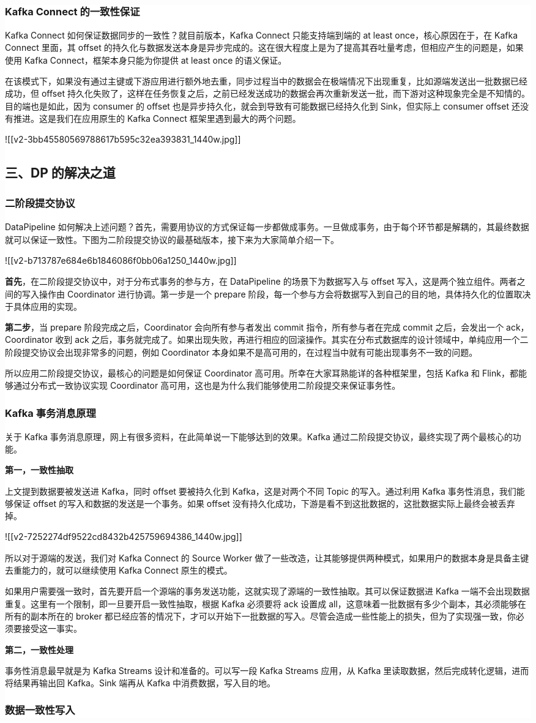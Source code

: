 ### Kafka Connect 的一致性保证

Kafka Connect 如何保证数据同步的一致性？就目前版本，Kafka Connect 只能支持端到端的 at least once，核心原因在于，在 Kafka Connect 里面，其 offset 的持久化与数据发送本身是异步完成的。这在很大程度上是为了提高其吞吐量考虑，但相应产生的问题是，如果使用 Kafka Connect，框架本身只能为你提供 at least once 的语义保证。

在该模式下，如果没有通过主键或下游应用进行额外地去重，同步过程当中的数据会在极端情况下出现重复，比如源端发送出一批数据已经成功，但 offset 持久化失败了，这样在任务恢复之后，之前已经发送成功的数据会再次重新发送一批，而下游对这种现象完全是不知情的。目的端也是如此，因为 consumer 的 offset 也是异步持久化，就会到导致有可能数据已经持久化到 Sink，但实际上 consumer offset 还没有推进。这是我们在应用原生的 Kafka Connect 框架里遇到最大的两个问题。

![[v2-3bb45580569788617b595c32ea393831_1440w.jpg]]

## 三、DP 的解决之道

### 二阶段提交协议

DataPipeline 如何解决上述问题？首先，需要用协议的方式保证每一步都做成事务。一旦做成事务，由于每个环节都是解耦的，其最终数据就可以保证一致性。下图为二阶段提交协议的最基础版本，接下来为大家简单介绍一下。

![[v2-b713787e684e6b1846086f0bb06a1250_1440w.jpg]]

**首先**，在二阶段提交协议中，对于分布式事务的参与方，在 DataPipeline 的场景下为数据写入与 offset 写入，这是两个独立组件。两者之间的写入操作由 Coordinator 进行协调。第一步是一个 prepare 阶段，每一个参与方会将数据写入到自己的目的地，具体持久化的位置取决于具体应用的实现。

**第二步**，当 prepare 阶段完成之后，Coordinator 会向所有参与者发出 commit 指令，所有参与者在完成 commit 之后，会发出一个 ack，Coordinator 收到 ack 之后，事务就完成了。如果出现失败，再进行相应的回滚操作。其实在分布式数据库的设计领域中，单纯应用一个二阶段提交协议会出现非常多的问题，例如 Coordinator 本身如果不是高可用的，在过程当中就有可能出现事务不一致的问题。

所以应用二阶段提交协议，最核心的问题是如何保证 Coordinator 高可用。所幸在大家耳熟能详的各种框架里，包括 Kafka 和 Flink，都能够通过分布式一致协议实现 Coordinator 高可用，这也是为什么我们能够使用二阶段提交来保证事务性。

### Kafka 事务消息原理

关于 Kafka 事务消息原理，网上有很多资料，在此简单说一下能够达到的效果。Kafka 通过二阶段提交协议，最终实现了两个最核心的功能。

**第一，一致性抽取**

上文提到数据要被发送进 Kafka，同时 offset 要被持久化到 Kafka，这是对两个不同 Topic 的写入。通过利用 Kafka 事务性消息，我们能够保证 offset 的写入和数据的发送是一个事务。如果 offset 没有持久化成功，下游是看不到这批数据的，这批数据实际上最终会被丢弃掉。

![[v2-7252274df9522cd8432b425759694386_1440w.jpg]]

所以对于源端的发送，我们对 Kafka Connect 的 Source Worker 做了一些改造，让其能够提供两种模式，如果用户的数据本身是具备主键去重能力的，就可以继续使用 Kafka Connect 原生的模式。

如果用户需要强一致时，首先要开启一个源端的事务发送功能，这就实现了源端的一致性抽取。其可以保证数据进 Kafka 一端不会出现数据重复。这里有一个限制，即一旦要开启一致性抽取，根据 Kafka 必须要将 ack 设置成 all，这意味着一批数据有多少个副本，其必须能够在所有的副本所在的 broker 都已经应答的情况下，才可以开始下一批数据的写入。尽管会造成一些性能上的损失，但为了实现强一致，你必须要接受这一事实。

**第二，一致性处理**

事务性消息最早就是为 Kafka Streams 设计和准备的。可以写一段 Kafka Streams 应用，从 Kafka 里读取数据，然后完成转化逻辑，进而将结果再输出回 Kafka。Sink 端再从 Kafka 中消费数据，写入目的地。

### 数据一致性写入
